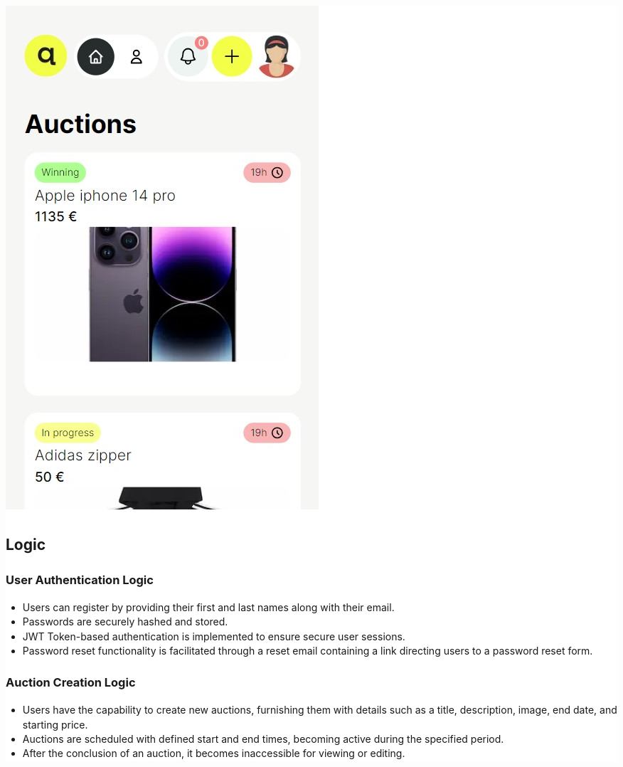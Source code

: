 ![Alt text](readme_images/auctionbay.jpg)

## Logic

### User Authentication Logic

- Users can register by providing their first and last names along with their email.
- Passwords are securely hashed and stored.
- JWT Token-based authentication is implemented to ensure secure user sessions.
- Password reset functionality is facilitated through a reset email containing a link directing users to a password reset form.

### Auction Creation Logic

- Users have the capability to create new auctions, furnishing them with details such as a title, description, image, end date, and starting price.
- Auctions are scheduled with defined start and end times, becoming active during the specified period.
- After the conclusion of an auction, it becomes inaccessible for viewing or editing.
